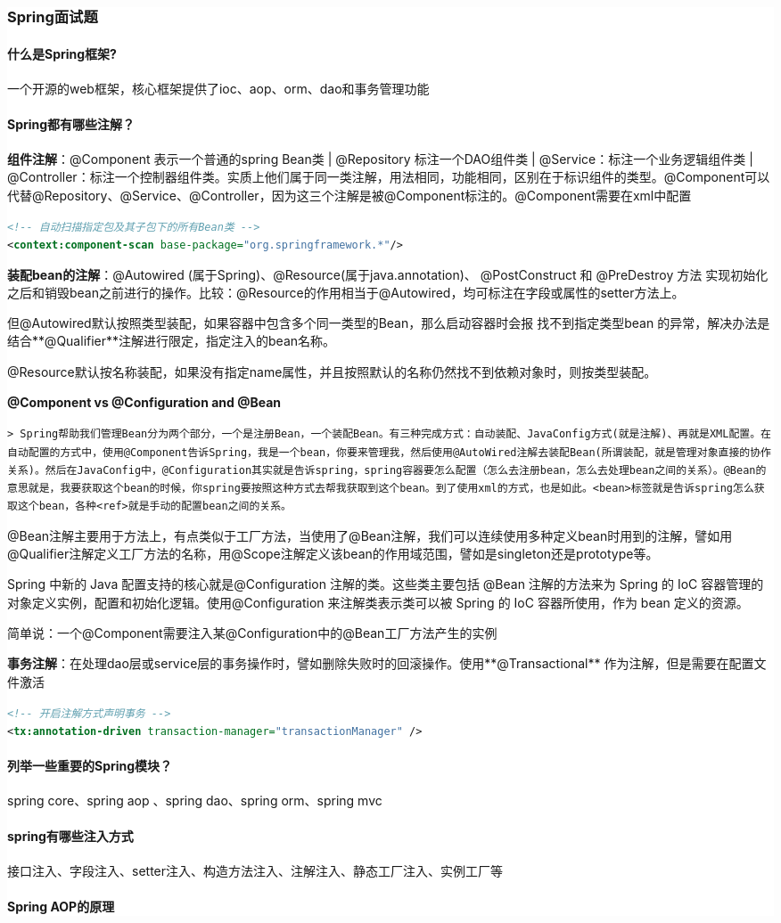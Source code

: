 ### Spring面试题

#### **什么是Spring框架?** 

一个开源的web框架，核心框架提供了ioc、aop、orm、dao和事务管理功能

#### **Spring都有哪些注解？**

**组件注解**：@Component 表示一个普通的spring Bean类 |  @Repository 标注一个DAO组件类 | @Service：标注一个业务逻辑组件类 | @Controller：标注一个控制器组件类。实质上他们属于同一类注解，用法相同，功能相同，区别在于标识组件的类型。@Component可以代替@Repository、@Service、@Controller，因为这三个注解是被@Component标注的。@Component需要在xml中配置

```xml
<!-- 自动扫描指定包及其子包下的所有Bean类 -->
<context:component-scan base-package="org.springframework.*"/>
```

**装配bean的注解**：@Autowired (属于Spring)、@Resource(属于java.annotation)、 @PostConstruct 和 @PreDestroy 方法 实现初始化之后和销毁bean之前进行的操作。比较：@Resource的作用相当于@Autowired，均可标注在字段或属性的setter方法上。

但@Autowired默认按照类型装配，如果容器中包含多个同一类型的Bean，那么启动容器时会报 找不到指定类型bean 的异常，解决办法是结合**@Qualifier**注解进行限定，指定注入的bean名称。

@Resource默认按名称装配，如果没有指定name属性，并且按照默认的名称仍然找不到依赖对象时，则按类型装配。

**@Component vs @Configuration and @Bean**

```
> Spring帮助我们管理Bean分为两个部分，一个是注册Bean，一个装配Bean。有三种完成方式：自动装配、JavaConfig方式(就是注解)、再就是XML配置。在自动配置的方式中，使用@Component告诉Spring，我是一个bean，你要来管理我，然后使用@AutoWired注解去装配Bean(所谓装配，就是管理对象直接的协作关系)。然后在JavaConfig中，@Configuration其实就是告诉spring，spring容器要怎么配置（怎么去注册bean，怎么去处理bean之间的关系）。@Bean的意思就是，我要获取这个bean的时候，你spring要按照这种方式去帮我获取到这个bean。到了使用xml的方式，也是如此。<bean>标签就是告诉spring怎么获取这个bean，各种<ref>就是手动的配置bean之间的关系。
```

@Bean注解主要用于方法上，有点类似于工厂方法，当使用了@Bean注解，我们可以连续使用多种定义bean时用到的注解，譬如用@Qualifier注解定义工厂方法的名称，用@Scope注解定义该bean的作用域范围，譬如是singleton还是prototype等。

Spring 中新的 Java 配置支持的核心就是@Configuration 注解的类。这些类主要包括 @Bean 注解的方法来为 Spring 的 IoC 容器管理的对象定义实例，配置和初始化逻辑。使用@Configuration 来注解类表示类可以被 Spring 的 IoC 容器所使用，作为 bean 定义的资源。

简单说：一个@Component需要注入某@Configuration中的@Bean工厂方法产生的实例

**事务注解**：在处理dao层或service层的事务操作时，譬如删除失败时的回滚操作。使用**@Transactional** 作为注解，但是需要在配置文件激活

```XML
<!-- 开启注解方式声明事务 -->
<tx:annotation-driven transaction-manager="transactionManager" />
```

#### 列举一些重要的Spring模块？

spring core、spring aop 、spring dao、spring orm、spring mvc

#### spring有哪些注入方式

接口注入、字段注入、setter注入、构造方法注入、注解注入、静态工厂注入、实例工厂等

#### Spring AOP的原理
